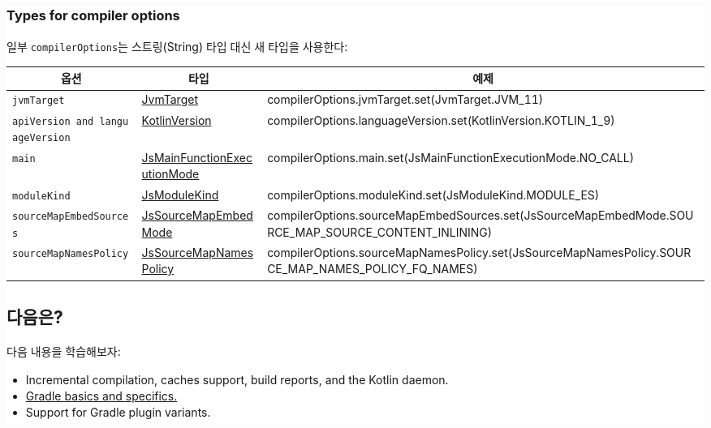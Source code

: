 
### Types for compiler options
일부 `compilerOptions`는 스트링(String) 타입 대신 새 타입을 사용한다:

|옵션|타입|예제|
|---|---|---|
|`jvmTarget`|[JvmTarget](https://github.com/JetBrains/kotlin/blob/1.8.0/libraries/tools/kotlin-gradle-compiler-types/src/generated/kotlin/org/jetbrains/kotlin/gradle/dsl/JvmTarget.kt)|compilerOptions.jvmTarget.set(JvmTarget.JVM_11)|
|`apiVersion and languageVersion`|[KotlinVersion](https://github.com/JetBrains/kotlin/blob/1.8.0/libraries/tools/kotlin-gradle-compiler-types/src/generated/kotlin/org/jetbrains/kotlin/gradle/dsl/KotlinVersion.kt)|compilerOptions.languageVersion.set(KotlinVersion.KOTLIN_1_9)|
|`main`|[JsMainFunctionExecutionMode](https://github.com/JetBrains/kotlin/blob/1.8.0/libraries/tools/kotlin-gradle-compiler-types/src/generated/kotlin/org/jetbrains/kotlin/gradle/dsl/JsMainFunctionExecutionMode.kt)|compilerOptions.main.set(JsMainFunctionExecutionMode.NO_CALL)|
|`moduleKind`|[JsModuleKind](https://github.com/JetBrains/kotlin/blob/1.8.0/libraries/tools/kotlin-gradle-compiler-types/src/generated/kotlin/org/jetbrains/kotlin/gradle/dsl/JsModuleKind.kt)|compilerOptions.moduleKind.set(JsModuleKind.MODULE_ES)|
|`sourceMapEmbedSources`|[JsSourceMapEmbedMode](https://github.com/JetBrains/kotlin/blob/1.8.0/libraries/tools/kotlin-gradle-compiler-types/src/generated/kotlin/org/jetbrains/kotlin/gradle/dsl/JsSourceMapEmbedMode.kt)|compilerOptions.sourceMapEmbedSources.set(JsSourceMapEmbedMode.SOURCE_MAP_SOURCE_CONTENT_INLINING)|
|`sourceMapNamesPolicy`|[JsSourceMapNamesPolicy](https://github.com/JetBrains/kotlin/blob/1.8.20/libraries/tools/kotlin-gradle-compiler-types/src/generated/kotlin/org/jetbrains/kotlin/gradle/dsl/JsSourceMapNamesPolicy.kt)|compilerOptions.sourceMapNamesPolicy.set(JsSourceMapNamesPolicy.SOURCE_MAP_NAMES_POLICY_FQ_NAMES)|

## 다음은?
다음 내용을 학습해보자:

- Incremental compilation, caches support, build reports, and the Kotlin daemon.
- [Gradle basics and specifics.](https://docs.gradle.org/current/userguide/getting_started.html)
- Support for Gradle plugin variants.